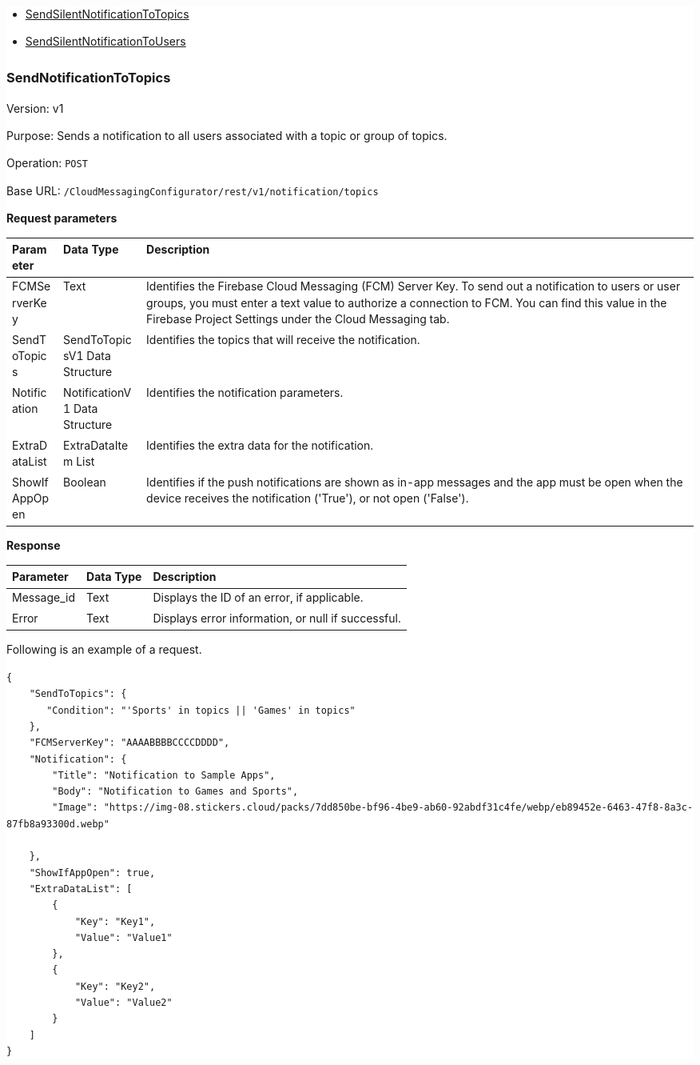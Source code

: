 * [SendSilentNotificationToTopics](#sendsilentnotificationtotopics)

* [SendSilentNotificationToUsers](#sendsilentnotificationtousers)

### SendNotificationToTopics

Version: v1

Purpose: Sends a notification to all users associated with a topic or group of topics.

Operation: `POST`

Base URL: `/CloudMessagingConfigurator/rest/v1/notification/topics`

**Request parameters**

|Parameter| Data Type | Description |
|:--------|:----------|:------------|
| FCMServerKey | Text | Identifies the Firebase Cloud Messaging (FCM) Server Key. To send out a notification to users or user groups, you must enter a text value to authorize a connection to FCM. You can find this value in the Firebase Project Settings under the Cloud Messaging tab. |
| SendToTopics | SendToTopicsV1 Data Structure | Identifies the topics that will receive the notification. |
| Notification | NotificationV1 Data Structure | Identifies the notification parameters. |
| ExtraDataList | ExtraDataItem List | Identifies the extra data for the notification. |
| ShowIfAppOpen | Boolean | Identifies if the push notifications are shown as in-app messages and the app must be open when the device receives the notification ('True'), or not open ('False'). |

**Response**

|Parameter| Data Type | Description |
|:--------|:----------|:------------|
| Message_id | Text | Displays the ID of an error, if applicable. |
| Error | Text | Displays error information, or null if successful. |

Following is an example of a request.

```
{
    "SendToTopics": {
       "Condition": "'Sports' in topics || 'Games' in topics"
    },
    "FCMServerKey": "AAAABBBBCCCCDDDD",
    "Notification": {
        "Title": "Notification to Sample Apps",
        "Body": "Notification to Games and Sports",
        "Image": "https://img-08.stickers.cloud/packs/7dd850be-bf96-4be9-ab60-92abdf31c4fe/webp/eb89452e-6463-47f8-8a3c-87fb8a93300d.webp"
        
    },
    "ShowIfAppOpen": true,
    "ExtraDataList": [
        {
            "Key": "Key1",
            "Value": "Value1"
        },
        {
            "Key": "Key2",
            "Value": "Value2"
        }
    ]
}
```
